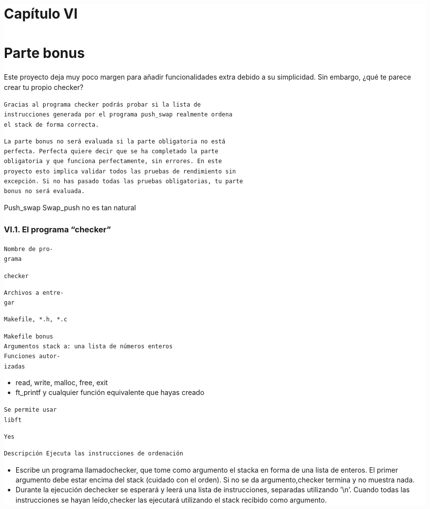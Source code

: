# Capítulo VI

# Parte bonus

Este proyecto deja muy poco margen para añadir funcionalidades extra debido a su
simplicidad. Sin embargo, ¿qué te parece crear tu propio checker?

```
Gracias al programa checker podrás probar si la lista de
instrucciones generada por el programa push_swap realmente ordena
el stack de forma correcta.
```
```
La parte bonus no será evaluada si la parte obligatoria no está
perfecta. Perfecta quiere decir que se ha completado la parte
obligatoria y que funciona perfectamente, sin errores. En este
proyecto esto implica validar todos las pruebas de rendimiento sin
excepción. Si no has pasado todas las pruebas obligatorias, tu parte
bonus no será evaluada.
```

Push_swap Swap_push no es tan natural

### VI.1. El programa “checker”

```
Nombre de pro-
grama
```
```
checker
```
```
Archivos a entre-
gar
```
```
Makefile, *.h, *.c
```
```
Makefile bonus
Argumentos stack a: una lista de números enteros
Funciones autor-
izadas
```
- read, write, malloc, free,
    exit
- ft_printf y cualquier función
    equivalente que hayas creado

```
Se permite usar
libft
```
```
Yes
```
```
Descripción Ejecuta las instrucciones de ordenación
```
- Escribe un programa llamadochecker, que tome como argumento el stacka en
    forma de una lista de enteros. El primer argumento debe estar encima del stack
    (cuidado con el orden). Si no se da argumento,checker termina y no muestra
    nada.
- Durante la ejecución dechecker se esperará y leerá una lista de instrucciones,
    separadas utilizando ’\n’. Cuando todas las instrucciones se hayan leído,checker
    las ejecutará utilizando el stack recibido como argumento.